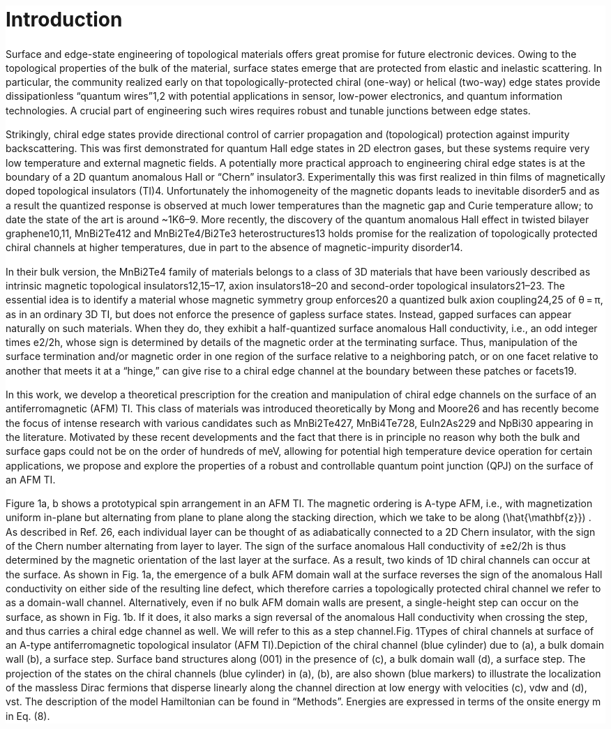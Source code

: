 # Introduction

Surface and edge-state engineering of topological materials offers great promise for future electronic devices. Owing to the topological properties of the bulk of the material, surface states emerge that are protected from elastic and inelastic scattering. In particular, the community realized early on that topologically-protected chiral (one-way) or helical (two-way) edge states provide dissipationless “quantum wires”1,2 with potential applications in sensor, low-power electronics, and quantum information technologies. A crucial part of engineering such wires requires robust and tunable junctions between edge states.

Strikingly, chiral edge states provide directional control of carrier propagation and (topological) protection against impurity backscattering. This was first demonstrated for quantum Hall edge states in 2D electron gases, but these systems require very low temperature and external magnetic fields. A potentially more practical approach to engineering chiral edge states is at the boundary of a 2D quantum anomalous Hall or “Chern” insulator3. Experimentally this was first realized in thin films of magnetically doped topological insulators (TI)4. Unfortunately the inhomogeneity of the magnetic dopants leads to inevitable disorder5 and as a result the quantized response is observed at much lower temperatures than the magnetic gap and Curie temperature allow; to date the state of the art is around ~1K6–9. More recently, the discovery of the quantum anomalous Hall effect in twisted bilayer graphene10,11, MnBi2Te412 and MnBi2Te4/Bi2Te3 heterostructures13 holds promise for the realization of topologically protected chiral channels at higher temperatures, due in part to the absence of magnetic-impurity disorder14.

In their bulk version, the MnBi2Te4 family of materials belongs to a class of 3D materials that have been variously described as intrinsic magnetic topological insulators12,15–17, axion insulators18–20 and second-order topological insulators21–23. The essential idea is to identify a material whose magnetic symmetry group enforces20 a quantized bulk axion coupling24,25 of θ = π, as in an ordinary 3D TI, but does not enforce the presence of gapless surface states. Instead, gapped surfaces can appear naturally on such materials. When they do, they exhibit a half-quantized surface anomalous Hall conductivity, i.e., an odd integer times e2/2h, whose sign is determined by details of the magnetic order at the terminating surface. Thus, manipulation of the surface termination and/or magnetic order in one region of the surface relative to a neighboring patch, or on one facet relative to another that meets it at a “hinge,” can give rise to a chiral edge channel at the boundary between these patches or facets19.

In this work, we develop a theoretical prescription for the creation and manipulation of chiral edge channels on the surface of an antiferromagnetic (AFM) TI. This class of materials was introduced theoretically by Mong and Moore26 and has recently become the focus of intense research with various candidates such as MnBi2Te427, MnBi4Te728, EuIn2As229 and NpBi30 appearing in the literature. Motivated by these recent developments and the fact that there is in principle no reason why both the bulk and surface gaps could not be on the order of hundreds of meV, allowing for potential high temperature device operation for certain applications, we propose and explore the properties of a robust and controllable quantum point junction (QPJ) on the surface of an AFM TI.

Figure 1a, b shows a prototypical spin arrangement in an AFM TI. The magnetic ordering is A-type AFM, i.e., with magnetization uniform in-plane but alternating from plane to plane along the stacking direction, which we take to be along \(\hat{\mathbf{z}}\) . As described in Ref. 26, each individual layer can be thought of as adiabatically connected to a 2D Chern insulator, with the sign of the Chern number alternating from layer to layer. The sign of the surface anomalous Hall conductivity of ±e2/2h is thus determined by the magnetic orientation of the last layer at the surface. As a result, two kinds of 1D chiral channels can occur at the surface. As shown in Fig. 1a, the emergence of a bulk AFM domain wall at the surface reverses the sign of the anomalous Hall conductivity on either side of the resulting line defect, which therefore carries a topologically protected chiral channel we refer to as a domain-wall channel. Alternatively, even if no bulk AFM domain walls are present, a single-height step can occur on the surface, as shown in Fig. 1b. If it does, it also marks a sign reversal of the anomalous Hall conductivity when crossing the step, and thus carries a chiral edge channel as well. We will refer to this as a step channel.Fig. 1Types of chiral channels at surface of an A-type antiferromagnetic topological insulator (AFM TI).Depiction of the chiral channel (blue cylinder) due to (a), a bulk domain wall (b), a surface step. Surface band structures along (001) in the presence of (c), a bulk domain wall (d), a surface step. The projection of the states on the chiral channels (blue cylinder) in (a), (b), are also shown (blue markers) to illustrate the localization of the massless Dirac fermions that disperse linearly along the channel direction at low energy with velocities (c), vdw and (d), vst. The description of the model Hamiltonian can be found in “Methods”. Energies are expressed in terms of the onsite energy m in Eq. (8).
